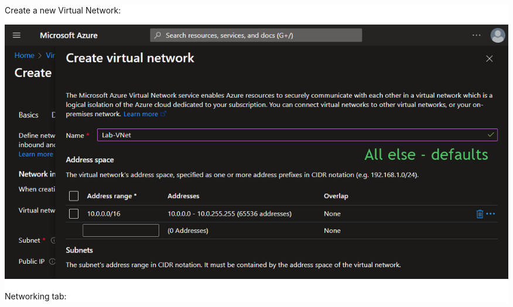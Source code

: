 Create a new Virtual Network:

![Create a new VNet](assets/images/soc-honeynet/create-win-vm-azure-vnet.png)<br>

Networking tab:
